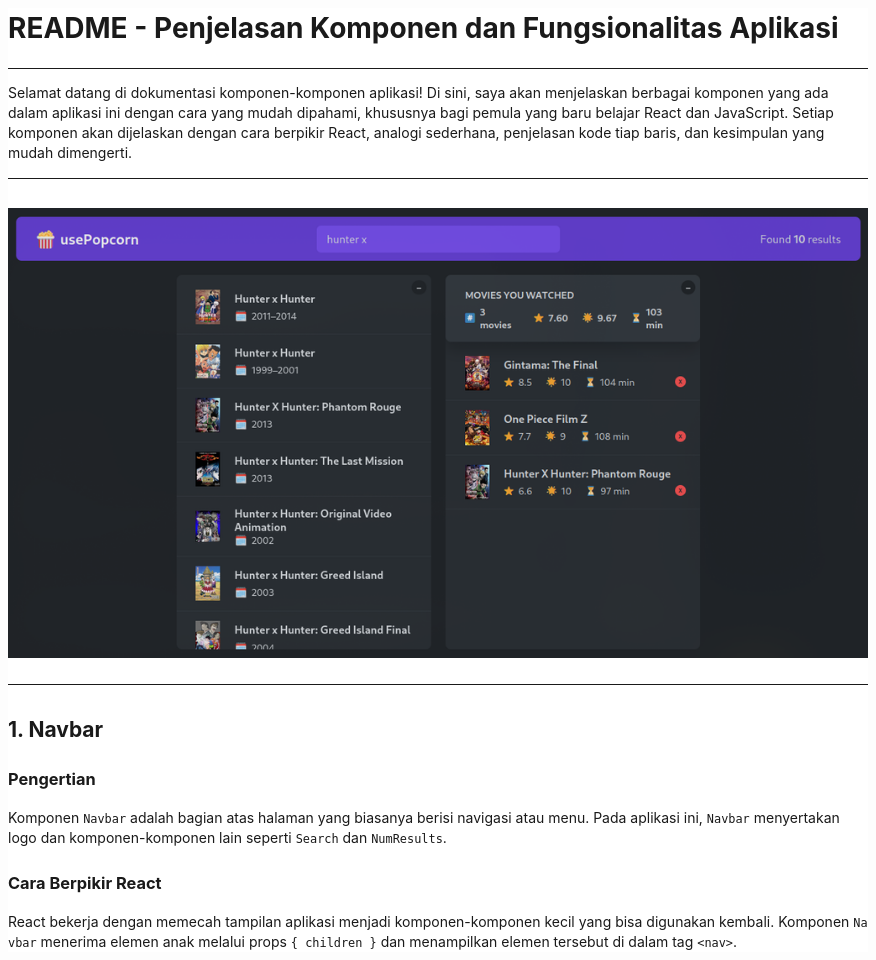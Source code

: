 # **README - Penjelasan Komponen dan Fungsionalitas Aplikasi**

---

Selamat datang di dokumentasi komponen-komponen aplikasi! Di sini, saya akan menjelaskan berbagai komponen yang ada dalam aplikasi ini dengan cara yang mudah dipahami, khususnya bagi pemula yang baru belajar React dan JavaScript. Setiap komponen akan dijelaskan dengan cara berpikir React, analogi sederhana, penjelasan kode tiap baris, dan kesimpulan yang mudah dimengerti.

---

## ![Aplikasi Screenshot](./src/assets/image.png)

---

## **1. Navbar**

### **Pengertian**

Komponen `Navbar` adalah bagian atas halaman yang biasanya berisi navigasi atau menu. Pada aplikasi ini, `Navbar` menyertakan logo dan komponen-komponen lain seperti `Search` dan `NumResults`.

### **Cara Berpikir React**

React bekerja dengan memecah tampilan aplikasi menjadi komponen-komponen kecil yang bisa digunakan kembali. Komponen `Navbar` menerima elemen anak melalui props `{ children }` dan menampilkan elemen tersebut di dalam tag `<nav>`.
